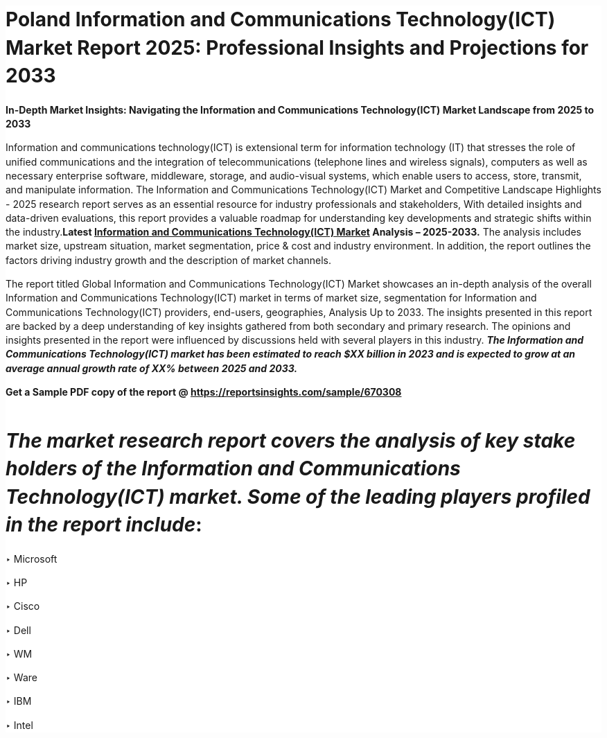 # Poland Information and Communications Technology(ICT) Market Report 2025: Professional Insights and Projections for 2033

<strong>In-Depth Market Insights: Navigating the Information and Communications Technology(ICT) Market Landscape from 2025 to 2033</strong></p>

Information and communications technology(ICT) is extensional term for information technology (IT) that stresses the role of unified communications and the integration of telecommunications (telephone lines and wireless signals), computers as well as necessary enterprise software, middleware, storage, and audio-visual systems, which enable users to access, store, transmit, and manipulate information. The Information and Communications Technology(ICT) Market and Competitive Landscape Highlights - 2025 research report serves as an essential resource for industry professionals and stakeholders, With detailed insights and data-driven evaluations, this report provides a valuable roadmap for understanding key developments and strategic shifts within the industry.<strong>Latest <a href=https://www.reportsinsights.com/sample/670308>Information and Communications Technology(ICT) Market</a> Analysis – 2025-2033.</strong>  The analysis includes market size, upstream situation, market segmentation, price & cost and industry environment. In addition, the report outlines the factors driving industry growth and the description of market channels.

The report titled Global Information and Communications Technology(ICT) Market showcases an in-depth analysis of the overall Information and Communications Technology(ICT) market in terms of market size, segmentation for Information and Communications Technology(ICT) providers, end-users, geographies, Analysis Up to 2033. The insights presented in this report are backed by a deep understanding of key insights gathered from both secondary and primary research. The opinions and insights presented in the report were influenced by discussions held with several players in this industry. <strong><em>The Information and Communications Technology(ICT) market has been estimated to reach $XX billion in 2023 and is expected to grow at an average annual growth rate of XX% between 2025 and 2033.</em></strong>

<strong>Get a Sample PDF copy of the report @ <a href=https://reportsinsights.com/sample/670308>https://reportsinsights.com/sample/670308</a></strong>

# <strong><em>The market research report covers the analysis of key stake holders of the Information and Communications Technology(ICT) market. Some of the leading players profiled in the report include</em></strong>: 

‣ Microsoft

‣ HP

‣ Cisco

‣ Dell

‣ WM

‣ Ware

‣ IBM

‣ Intel

